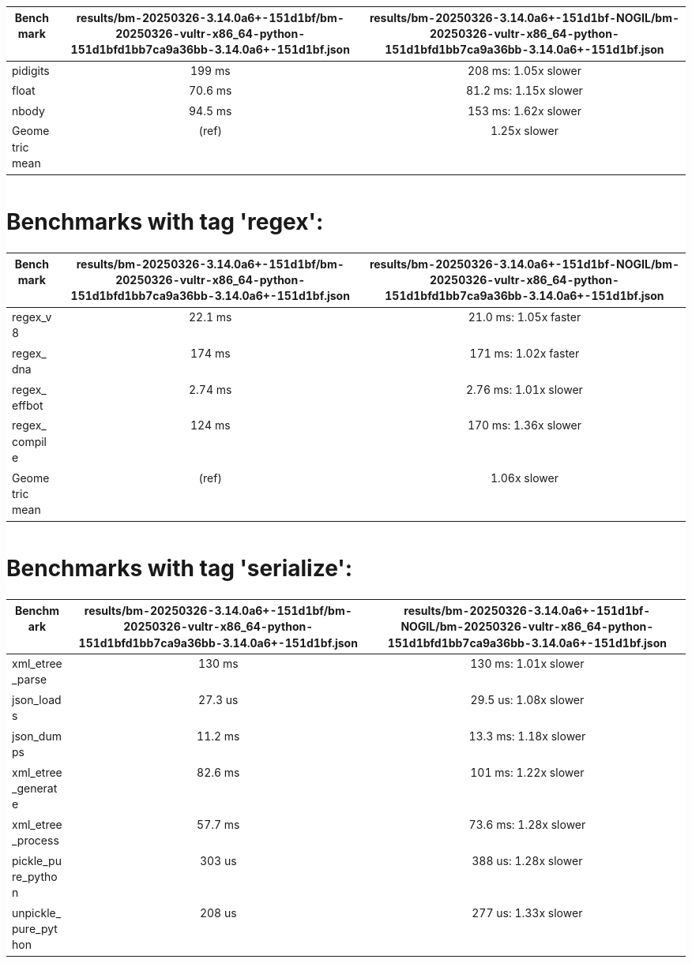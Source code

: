 | Benchmark      | results/bm-20250326-3.14.0a6+-151d1bf/bm-20250326-vultr-x86_64-python-151d1bfd1bb7ca9a36bb-3.14.0a6+-151d1bf.json | results/bm-20250326-3.14.0a6+-151d1bf-NOGIL/bm-20250326-vultr-x86_64-python-151d1bfd1bb7ca9a36bb-3.14.0a6+-151d1bf.json |
|----------------|:-----------------------------------------------------------------------------------------------------------------:|:-----------------------------------------------------------------------------------------------------------------------:|
| pidigits       | 199 ms                                                                                                            | 208 ms: 1.05x slower                                                                                                    |
| float          | 70.6 ms                                                                                                           | 81.2 ms: 1.15x slower                                                                                                   |
| nbody          | 94.5 ms                                                                                                           | 153 ms: 1.62x slower                                                                                                    |
| Geometric mean | (ref)                                                                                                             | 1.25x slower                                                                                                            |

Benchmarks with tag 'regex':
============================

| Benchmark      | results/bm-20250326-3.14.0a6+-151d1bf/bm-20250326-vultr-x86_64-python-151d1bfd1bb7ca9a36bb-3.14.0a6+-151d1bf.json | results/bm-20250326-3.14.0a6+-151d1bf-NOGIL/bm-20250326-vultr-x86_64-python-151d1bfd1bb7ca9a36bb-3.14.0a6+-151d1bf.json |
|----------------|:-----------------------------------------------------------------------------------------------------------------:|:-----------------------------------------------------------------------------------------------------------------------:|
| regex_v8       | 22.1 ms                                                                                                           | 21.0 ms: 1.05x faster                                                                                                   |
| regex_dna      | 174 ms                                                                                                            | 171 ms: 1.02x faster                                                                                                    |
| regex_effbot   | 2.74 ms                                                                                                           | 2.76 ms: 1.01x slower                                                                                                   |
| regex_compile  | 124 ms                                                                                                            | 170 ms: 1.36x slower                                                                                                    |
| Geometric mean | (ref)                                                                                                             | 1.06x slower                                                                                                            |

Benchmarks with tag 'serialize':
================================

| Benchmark            | results/bm-20250326-3.14.0a6+-151d1bf/bm-20250326-vultr-x86_64-python-151d1bfd1bb7ca9a36bb-3.14.0a6+-151d1bf.json | results/bm-20250326-3.14.0a6+-151d1bf-NOGIL/bm-20250326-vultr-x86_64-python-151d1bfd1bb7ca9a36bb-3.14.0a6+-151d1bf.json |
|----------------------|:-----------------------------------------------------------------------------------------------------------------:|:-----------------------------------------------------------------------------------------------------------------------:|
| xml_etree_parse      | 130 ms                                                                                                            | 130 ms: 1.01x slower                                                                                                    |
| json_loads           | 27.3 us                                                                                                           | 29.5 us: 1.08x slower                                                                                                   |
| json_dumps           | 11.2 ms                                                                                                           | 13.3 ms: 1.18x slower                                                                                                   |
| xml_etree_generate   | 82.6 ms                                                                                                           | 101 ms: 1.22x slower                                                                                                    |
| xml_etree_process    | 57.7 ms                                                                                                           | 73.6 ms: 1.28x slower                                                                                                   |
| pickle_pure_python   | 303 us                                                                                                            | 388 us: 1.28x slower                                                                                                    |
| unpickle_pure_python | 208 us                                                                                                            | 277 us: 1.33x slower                                                                                                    |